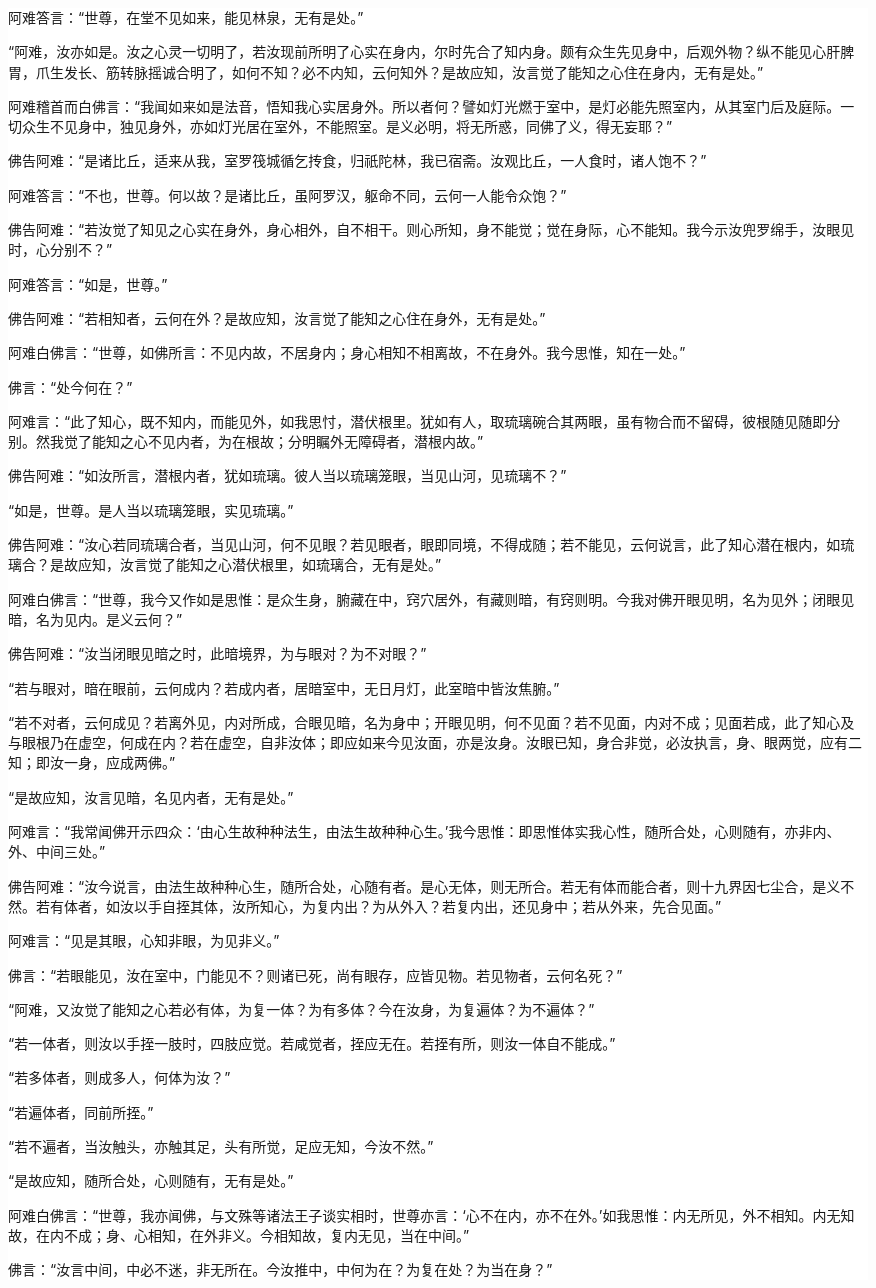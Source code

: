阿难答言：“世尊，在堂不见如来，能见林泉，无有是处。”

“阿难，汝亦如是。汝之心灵一切明了，若汝现前所明了心实在身内，尔时先合了知内身。颇有众生先见身中，后观外物？纵不能见心肝脾胃，爪生发长、筋转脉摇诚合明了，如何不知？必不内知，云何知外？是故应知，汝言觉了能知之心住在身内，无有是处。”

阿难稽首而白佛言：“我闻如来如是法音，悟知我心实居身外。所以者何？譬如灯光燃于室中，是灯必能先照室内，从其室门后及庭际。一切众生不见身中，独见身外，亦如灯光居在室外，不能照室。是义必明，将无所惑，同佛了义，得无妄耶？”

佛告阿难：“是诸比丘，适来从我，室罗筏城循乞抟食，归祇陀林，我已宿斋。汝观比丘，一人食时，诸人饱不？”

阿难答言：“不也，世尊。何以故？是诸比丘，虽阿罗汉，躯命不同，云何一人能令众饱？”

佛告阿难：“若汝觉了知见之心实在身外，身心相外，自不相干。则心所知，身不能觉；觉在身际，心不能知。我今示汝兜罗绵手，汝眼见时，心分别不？”

阿难答言：“如是，世尊。”

佛告阿难：“若相知者，云何在外？是故应知，汝言觉了能知之心住在身外，无有是处。”

阿难白佛言：“世尊，如佛所言：不见内故，不居身内；身心相知不相离故，不在身外。我今思惟，知在一处。”

佛言：“处今何在？”

阿难言：“此了知心，既不知内，而能见外，如我思忖，潜伏根里。犹如有人，取琉璃碗合其两眼，虽有物合而不留碍，彼根随见随即分别。然我觉了能知之心不见内者，为在根故；分明瞩外无障碍者，潜根内故。”

佛告阿难：“如汝所言，潜根内者，犹如琉璃。彼人当以琉璃笼眼，当见山河，见琉璃不？”

“如是，世尊。是人当以琉璃笼眼，实见琉璃。”

佛告阿难：“汝心若同琉璃合者，当见山河，何不见眼？若见眼者，眼即同境，不得成随；若不能见，云何说言，此了知心潜在根内，如琉璃合？是故应知，汝言觉了能知之心潜伏根里，如琉璃合，无有是处。”

阿难白佛言：“世尊，我今又作如是思惟：是众生身，腑藏在中，窍穴居外，有藏则暗，有窍则明。今我对佛开眼见明，名为见外；闭眼见暗，名为见内。是义云何？”

佛告阿难：“汝当闭眼见暗之时，此暗境界，为与眼对？为不对眼？”

“若与眼对，暗在眼前，云何成内？若成内者，居暗室中，无日月灯，此室暗中皆汝焦腑。”

“若不对者，云何成见？若离外见，内对所成，合眼见暗，名为身中；开眼见明，何不见面？若不见面，内对不成；见面若成，此了知心及与眼根乃在虚空，何成在内？若在虚空，自非汝体；即应如来今见汝面，亦是汝身。汝眼已知，身合非觉，必汝执言，身、眼两觉，应有二知；即汝一身，应成两佛。”

“是故应知，汝言见暗，名见内者，无有是处。”

阿难言：“我常闻佛开示四众：‘由心生故种种法生，由法生故种种心生。’我今思惟：即思惟体实我心性，随所合处，心则随有，亦非内、外、中间三处。”

佛告阿难：“汝今说言，由法生故种种心生，随所合处，心随有者。是心无体，则无所合。若无有体而能合者，则十九界因七尘合，是义不然。若有体者，如汝以手自挃其体，汝所知心，为复内出？为从外入？若复内出，还见身中；若从外来，先合见面。”

阿难言：“见是其眼，心知非眼，为见非义。”

佛言：“若眼能见，汝在室中，门能见不？则诸已死，尚有眼存，应皆见物。若见物者，云何名死？”

“阿难，又汝觉了能知之心若必有体，为复一体？为有多体？今在汝身，为复遍体？为不遍体？”

“若一体者，则汝以手挃一肢时，四肢应觉。若咸觉者，挃应无在。若挃有所，则汝一体自不能成。”

“若多体者，则成多人，何体为汝？”

“若遍体者，同前所挃。”

“若不遍者，当汝触头，亦触其足，头有所觉，足应无知，今汝不然。”

“是故应知，随所合处，心则随有，无有是处。”

阿难白佛言：“世尊，我亦闻佛，与文殊等诸法王子谈实相时，世尊亦言：‘心不在内，亦不在外。’如我思惟：内无所见，外不相知。内无知故，在内不成；身、心相知，在外非义。今相知故，复内无见，当在中间。”

佛言：“汝言中间，中必不迷，非无所在。今汝推中，中何为在？为复在处？为当在身？”

